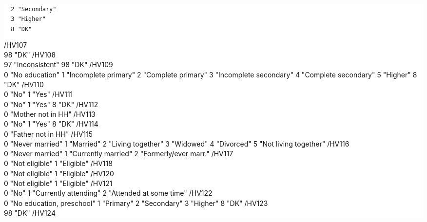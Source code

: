       2 "Secondary"
      3 "Higher"
      8 "DK"
  /HV107   
     98 "DK"
  /HV108   
     97 "Inconsistent"
     98 "DK"
  /HV109   
      0 "No education"
      1 "Incomplete primary"
      2 "Complete primary"
      3 "Incomplete secondary"
      4 "Complete secondary"
      5 "Higher"
      8 "DK"
  /HV110   
      0 "No"
      1 "Yes"
  /HV111   
      0 "No"
      1 "Yes"
      8 "DK"
  /HV112   
      0 "Mother not in HH"
  /HV113   
      0 "No"
      1 "Yes"
      8 "DK"
  /HV114   
      0 "Father not in HH"
  /HV115   
      0 "Never married"
      1 "Married"
      2 "Living together"
      3 "Widowed"
      4 "Divorced"
      5 "Not living together"
  /HV116   
      0 "Never married"
      1 "Currently married"
      2 "Formerly/ever marr."
  /HV117   
      0 "Not eligible"
      1 "Eligible"
  /HV118   
      0 "Not eligible"
      1 "Eligible"
  /HV120   
      0 "Not eligible"
      1 "Eligible"
  /HV121   
      0 "No"
      1 "Currently attending"
      2 "Attended at some time"
  /HV122   
      0 "No education, preschool"
      1 "Primary"
      2 "Secondary"
      3 "Higher"
      8 "DK"
  /HV123   
     98 "DK"
  /HV124   